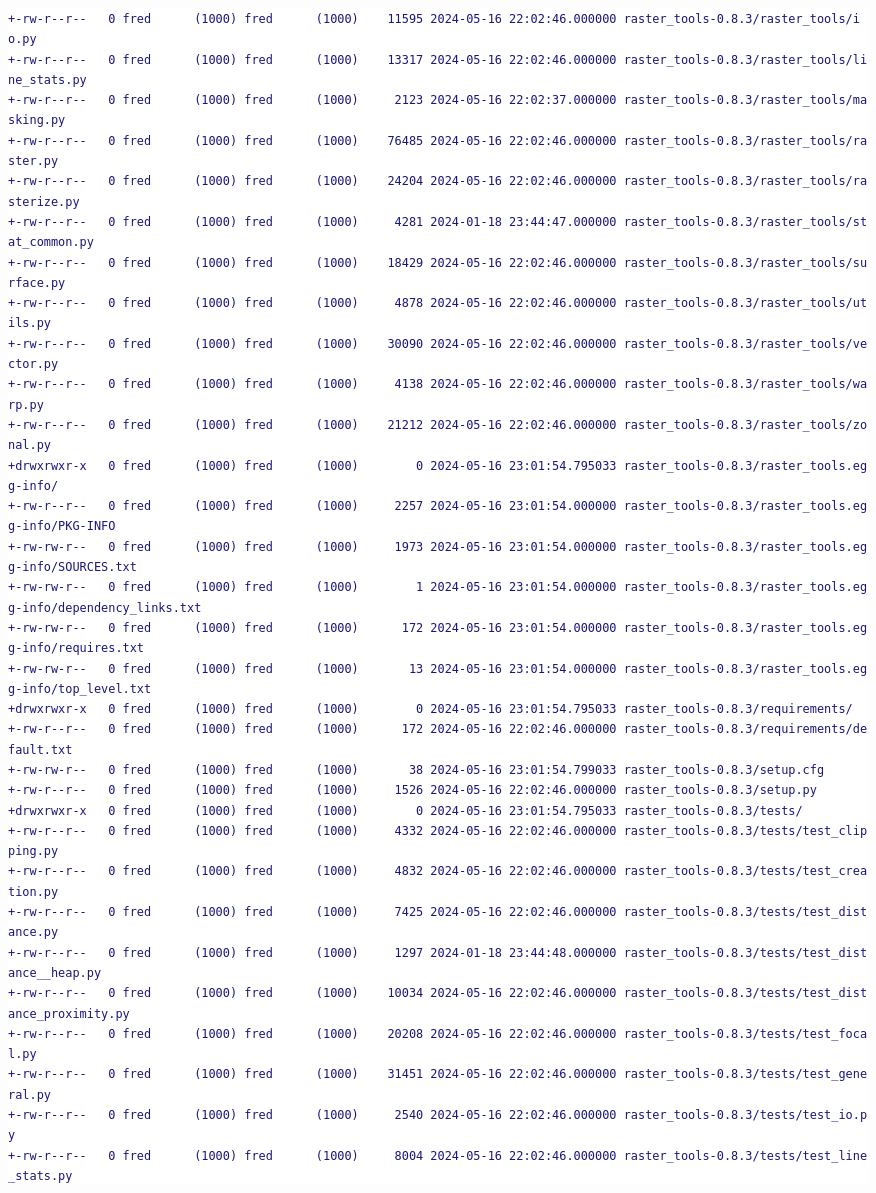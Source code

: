 ```diff
+-rw-r--r--   0 fred      (1000) fred      (1000)    11595 2024-05-16 22:02:46.000000 raster_tools-0.8.3/raster_tools/io.py
+-rw-r--r--   0 fred      (1000) fred      (1000)    13317 2024-05-16 22:02:46.000000 raster_tools-0.8.3/raster_tools/line_stats.py
+-rw-r--r--   0 fred      (1000) fred      (1000)     2123 2024-05-16 22:02:37.000000 raster_tools-0.8.3/raster_tools/masking.py
+-rw-r--r--   0 fred      (1000) fred      (1000)    76485 2024-05-16 22:02:46.000000 raster_tools-0.8.3/raster_tools/raster.py
+-rw-r--r--   0 fred      (1000) fred      (1000)    24204 2024-05-16 22:02:46.000000 raster_tools-0.8.3/raster_tools/rasterize.py
+-rw-r--r--   0 fred      (1000) fred      (1000)     4281 2024-01-18 23:44:47.000000 raster_tools-0.8.3/raster_tools/stat_common.py
+-rw-r--r--   0 fred      (1000) fred      (1000)    18429 2024-05-16 22:02:46.000000 raster_tools-0.8.3/raster_tools/surface.py
+-rw-r--r--   0 fred      (1000) fred      (1000)     4878 2024-05-16 22:02:46.000000 raster_tools-0.8.3/raster_tools/utils.py
+-rw-r--r--   0 fred      (1000) fred      (1000)    30090 2024-05-16 22:02:46.000000 raster_tools-0.8.3/raster_tools/vector.py
+-rw-r--r--   0 fred      (1000) fred      (1000)     4138 2024-05-16 22:02:46.000000 raster_tools-0.8.3/raster_tools/warp.py
+-rw-r--r--   0 fred      (1000) fred      (1000)    21212 2024-05-16 22:02:46.000000 raster_tools-0.8.3/raster_tools/zonal.py
+drwxrwxr-x   0 fred      (1000) fred      (1000)        0 2024-05-16 23:01:54.795033 raster_tools-0.8.3/raster_tools.egg-info/
+-rw-r--r--   0 fred      (1000) fred      (1000)     2257 2024-05-16 23:01:54.000000 raster_tools-0.8.3/raster_tools.egg-info/PKG-INFO
+-rw-rw-r--   0 fred      (1000) fred      (1000)     1973 2024-05-16 23:01:54.000000 raster_tools-0.8.3/raster_tools.egg-info/SOURCES.txt
+-rw-rw-r--   0 fred      (1000) fred      (1000)        1 2024-05-16 23:01:54.000000 raster_tools-0.8.3/raster_tools.egg-info/dependency_links.txt
+-rw-rw-r--   0 fred      (1000) fred      (1000)      172 2024-05-16 23:01:54.000000 raster_tools-0.8.3/raster_tools.egg-info/requires.txt
+-rw-rw-r--   0 fred      (1000) fred      (1000)       13 2024-05-16 23:01:54.000000 raster_tools-0.8.3/raster_tools.egg-info/top_level.txt
+drwxrwxr-x   0 fred      (1000) fred      (1000)        0 2024-05-16 23:01:54.795033 raster_tools-0.8.3/requirements/
+-rw-r--r--   0 fred      (1000) fred      (1000)      172 2024-05-16 22:02:46.000000 raster_tools-0.8.3/requirements/default.txt
+-rw-rw-r--   0 fred      (1000) fred      (1000)       38 2024-05-16 23:01:54.799033 raster_tools-0.8.3/setup.cfg
+-rw-r--r--   0 fred      (1000) fred      (1000)     1526 2024-05-16 22:02:46.000000 raster_tools-0.8.3/setup.py
+drwxrwxr-x   0 fred      (1000) fred      (1000)        0 2024-05-16 23:01:54.795033 raster_tools-0.8.3/tests/
+-rw-r--r--   0 fred      (1000) fred      (1000)     4332 2024-05-16 22:02:46.000000 raster_tools-0.8.3/tests/test_clipping.py
+-rw-r--r--   0 fred      (1000) fred      (1000)     4832 2024-05-16 22:02:46.000000 raster_tools-0.8.3/tests/test_creation.py
+-rw-r--r--   0 fred      (1000) fred      (1000)     7425 2024-05-16 22:02:46.000000 raster_tools-0.8.3/tests/test_distance.py
+-rw-r--r--   0 fred      (1000) fred      (1000)     1297 2024-01-18 23:44:48.000000 raster_tools-0.8.3/tests/test_distance__heap.py
+-rw-r--r--   0 fred      (1000) fred      (1000)    10034 2024-05-16 22:02:46.000000 raster_tools-0.8.3/tests/test_distance_proximity.py
+-rw-r--r--   0 fred      (1000) fred      (1000)    20208 2024-05-16 22:02:46.000000 raster_tools-0.8.3/tests/test_focal.py
+-rw-r--r--   0 fred      (1000) fred      (1000)    31451 2024-05-16 22:02:46.000000 raster_tools-0.8.3/tests/test_general.py
+-rw-r--r--   0 fred      (1000) fred      (1000)     2540 2024-05-16 22:02:46.000000 raster_tools-0.8.3/tests/test_io.py
+-rw-r--r--   0 fred      (1000) fred      (1000)     8004 2024-05-16 22:02:46.000000 raster_tools-0.8.3/tests/test_line_stats.py
```